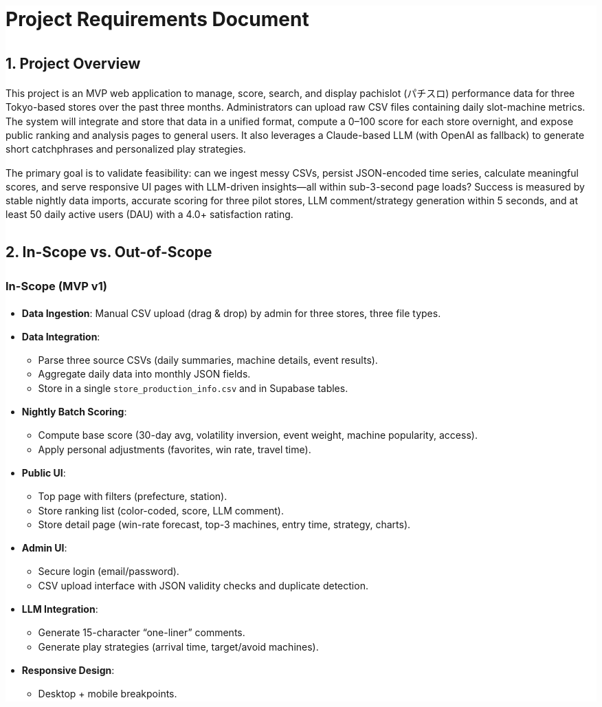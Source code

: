 # Project Requirements Document

## 1. Project Overview

This project is an MVP web application to manage, score, search, and display pachislot (パチスロ) performance data for three Tokyo-based stores over the past three months. Administrators can upload raw CSV files containing daily slot-machine metrics. The system will integrate and store that data in a unified format, compute a 0–100 score for each store overnight, and expose public ranking and analysis pages to general users. It also leverages a Claude-based LLM (with OpenAI as fallback) to generate short catchphrases and personalized play strategies.

The primary goal is to validate feasibility: can we ingest messy CSVs, persist JSON-encoded time series, calculate meaningful scores, and serve responsive UI pages with LLM-driven insights—all within sub-3-second page loads? Success is measured by stable nightly data imports, accurate scoring for three pilot stores, LLM comment/strategy generation within 5 seconds, and at least 50 daily active users (DAU) with a 4.0+ satisfaction rating.

## 2. In-Scope vs. Out-of-Scope

### In-Scope (MVP v1)

*   **Data Ingestion**: Manual CSV upload (drag & drop) by admin for three stores, three file types.

*   **Data Integration**:

    *   Parse three source CSVs (daily summaries, machine details, event results).
    *   Aggregate daily data into monthly JSON fields.
    *   Store in a single `store_production_info.csv` and in Supabase tables.

*   **Nightly Batch Scoring**:

    *   Compute base score (30-day avg, volatility inversion, event weight, machine popularity, access).
    *   Apply personal adjustments (favorites, win rate, travel time).

*   **Public UI**:

    *   Top page with filters (prefecture, station).
    *   Store ranking list (color-coded, score, LLM comment).
    *   Store detail page (win-rate forecast, top-3 machines, entry time, strategy, charts).

*   **Admin UI**:

    *   Secure login (email/password).
    *   CSV upload interface with JSON validity checks and duplicate detection.

*   **LLM Integration**:

    *   Generate 15-character “one-liner” comments.
    *   Generate play strategies (arrival time, target/avoid machines).

*   **Responsive Design**:

    *   Desktop + mobile breakpoints.
